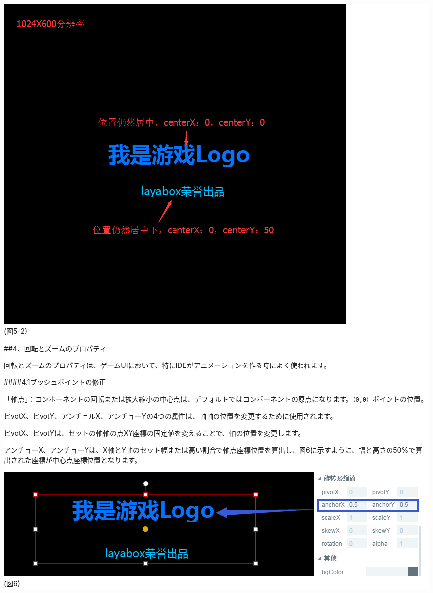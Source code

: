 ![图片1.png](img/5-2.png)<br/>(図5-2)



##4、回転とズームのプロパティ

回転とズームのプロパティは、ゲームUIにおいて、特にIDEがアニメーションを作る時によく使われます。

####4.1ブッシュポイントの修正

「軸点」：コンポーネントの回転または拡大縮小の中心点は、デフォルトではコンポーネントの原点になります。`（0,0）`ポイントの位置。

ピvotX、ピvotY、アンチョルX、アンチョーYの4つの属性は、軸軸の位置を変更するために使用されます。

ピvotX、ピvotYは、セットの軸軸の点XY座標の固定値を変えることで、軸の位置を変更します。

アンチョーX、アンチョーYは、X軸とY軸のセット幅または高い割合で軸点座標位置を算出し、図6に示すように、幅と高さの50%で算出された座標が中心点座標位置となります。

![图6](img/6.png)<br/>(図6)
